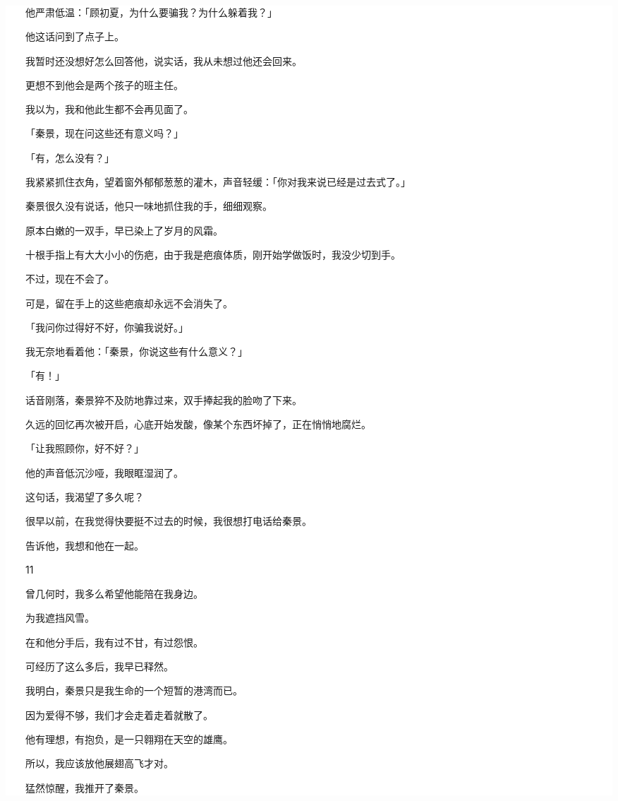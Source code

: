 &emsp;&emsp;他严肃低温：「顾初夏，为什么要骗我？为什么躲着我？」  
  
&emsp;&emsp;他这话问到了点子上。  
  
&emsp;&emsp;我暂时还没想好怎么回答他，说实话，我从未想过他还会回来。  
  
&emsp;&emsp;更想不到他会是两个孩子的班主任。  
  
&emsp;&emsp;我以为，我和他此生都不会再见面了。  
  
&emsp;&emsp;「秦景，现在问这些还有意义吗？」  
  
&emsp;&emsp;「有，怎么没有？」  
  
&emsp;&emsp;我紧紧抓住衣角，望着窗外郁郁葱葱的灌木，声音轻缓：「你对我来说已经是过去式了。」  
  
&emsp;&emsp;秦景很久没有说话，他只一味地抓住我的手，细细观察。  
  
&emsp;&emsp;原本白嫩的一双手，早已染上了岁月的风霜。  
  
&emsp;&emsp;十根手指上有大大小小的伤疤，由于我是疤痕体质，刚开始学做饭时，我没少切到手。  
  
&emsp;&emsp;不过，现在不会了。  
  
&emsp;&emsp;可是，留在手上的这些疤痕却永远不会消失了。  
  
&emsp;&emsp;「我问你过得好不好，你骗我说好。」  
  
&emsp;&emsp;我无奈地看着他：「秦景，你说这些有什么意义？」  
  
&emsp;&emsp;「有！」  
  
&emsp;&emsp;话音刚落，秦景猝不及防地靠过来，双手捧起我的脸吻了下来。  
  
&emsp;&emsp;久远的回忆再次被开启，心底开始发酸，像某个东西坏掉了，正在悄悄地腐烂。  
  
&emsp;&emsp;「让我照顾你，好不好？」  
  
&emsp;&emsp;他的声音低沉沙哑，我眼眶湿润了。  
  
&emsp;&emsp;这句话，我渴望了多久呢？  
  
&emsp;&emsp;很早以前，在我觉得快要挺不过去的时候，我很想打电话给秦景。  
  
&emsp;&emsp;告诉他，我想和他在一起。  
  
&emsp;&emsp;11  
  
&emsp;&emsp;曾几何时，我多么希望他能陪在我身边。  
  
&emsp;&emsp;为我遮挡风雪。  
  
&emsp;&emsp;在和他分手后，我有过不甘，有过怨恨。  
  
&emsp;&emsp;可经历了这么多后，我早已释然。  
  
&emsp;&emsp;我明白，秦景只是我生命的一个短暂的港湾而已。  
  
&emsp;&emsp;因为爱得不够，我们才会走着走着就散了。  
  
&emsp;&emsp;他有理想，有抱负，是一只翱翔在天空的雄鹰。  
  
&emsp;&emsp;所以，我应该放他展翅高飞才对。  
  
&emsp;&emsp;猛然惊醒，我推开了秦景。  
  